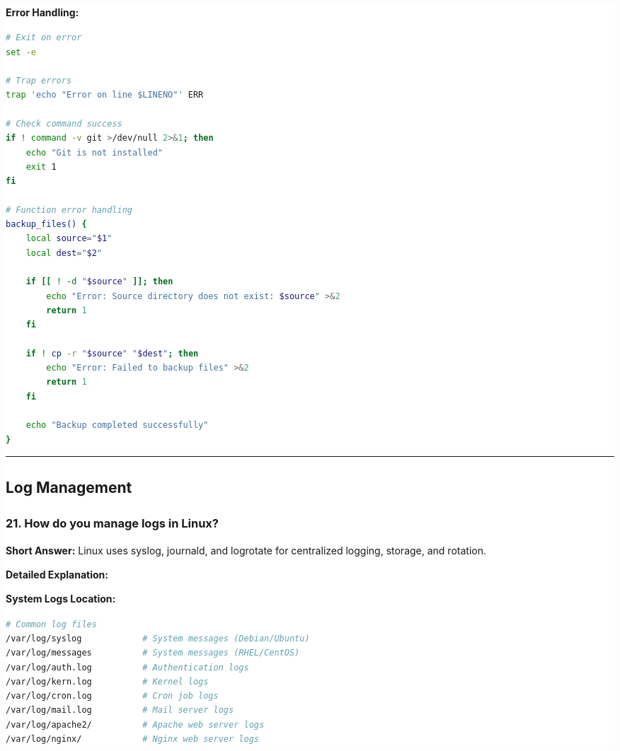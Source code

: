 **Error Handling:**
```bash
# Exit on error
set -e

# Trap errors
trap 'echo "Error on line $LINENO"' ERR

# Check command success
if ! command -v git >/dev/null 2>&1; then
    echo "Git is not installed"
    exit 1
fi

# Function error handling
backup_files() {
    local source="$1"
    local dest="$2"
    
    if [[ ! -d "$source" ]]; then
        echo "Error: Source directory does not exist: $source" >&2
        return 1
    fi
    
    if ! cp -r "$source" "$dest"; then
        echo "Error: Failed to backup files" >&2
        return 1
    fi
    
    echo "Backup completed successfully"
}
```

---

## Log Management

### 21. How do you manage logs in Linux?

**Short Answer:** Linux uses syslog, journald, and logrotate for centralized logging, storage, and rotation.

**Detailed Explanation:**

**System Logs Location:**
```bash
# Common log files
/var/log/syslog            # System messages (Debian/Ubuntu)
/var/log/messages          # System messages (RHEL/CentOS)
/var/log/auth.log          # Authentication logs
/var/log/kern.log          # Kernel logs
/var/log/cron.log          # Cron job logs
/var/log/mail.log          # Mail server logs
/var/log/apache2/          # Apache web server logs
/var/log/nginx/            # Nginx web server logs
```
